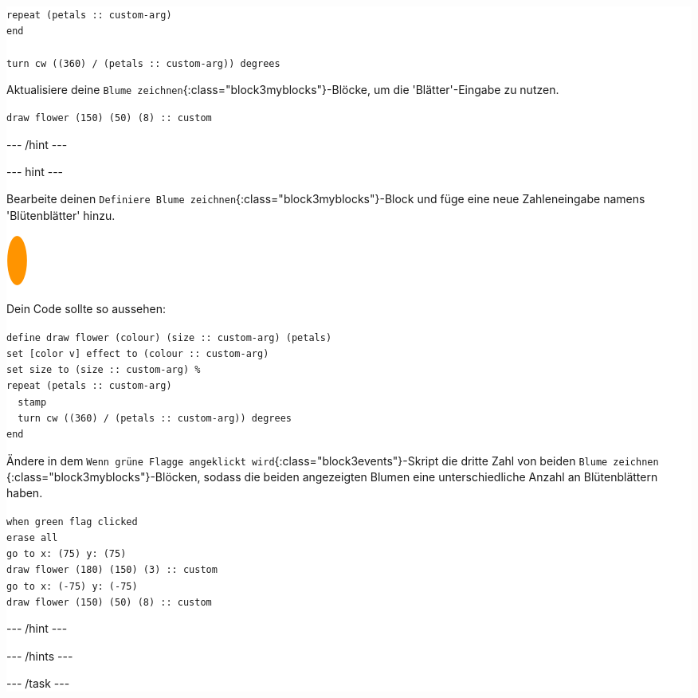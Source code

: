 ```blocks3
repeat (petals :: custom-arg) 
end

turn cw ((360) / (petals :: custom-arg)) degrees
```

Aktualisiere deine `Blume zeichnen`{:class="block3myblocks"}-Blöcke, um die 'Blätter'-Eingabe zu nutzen.

```blocks3
draw flower (150) (50) (8) :: custom
```

\--- /hint \---

\--- hint \---

Bearbeite deinen `Definiere Blume zeichnen`{:class="block3myblocks"}-Block und füge eine neue Zahleneingabe namens 'Blütenblätter' hinzu.

![Blumen-Figur](images/flower-sprite.png)

Dein Code sollte so aussehen:

```blocks3
define draw flower (colour) (size :: custom-arg) (petals)
set [color v] effect to (colour :: custom-arg)
set size to (size :: custom-arg) %
repeat (petals :: custom-arg) 
  stamp
  turn cw ((360) / (petals :: custom-arg)) degrees
end

```

Ändere in dem `Wenn grüne Flagge angeklickt wird`{:class="block3events"}-Skript die dritte Zahl von beiden `Blume zeichnen`{:class="block3myblocks"}-Blöcken, sodass die beiden angezeigten Blumen eine unterschiedliche Anzahl an Blütenblättern haben.

```blocks3
when green flag clicked
erase all
go to x: (75) y: (75)
draw flower (180) (150) (3) :: custom
go to x: (-75) y: (-75)
draw flower (150) (50) (8) :: custom
```

\--- /hint \---

\--- /hints \---

\--- /task \---
